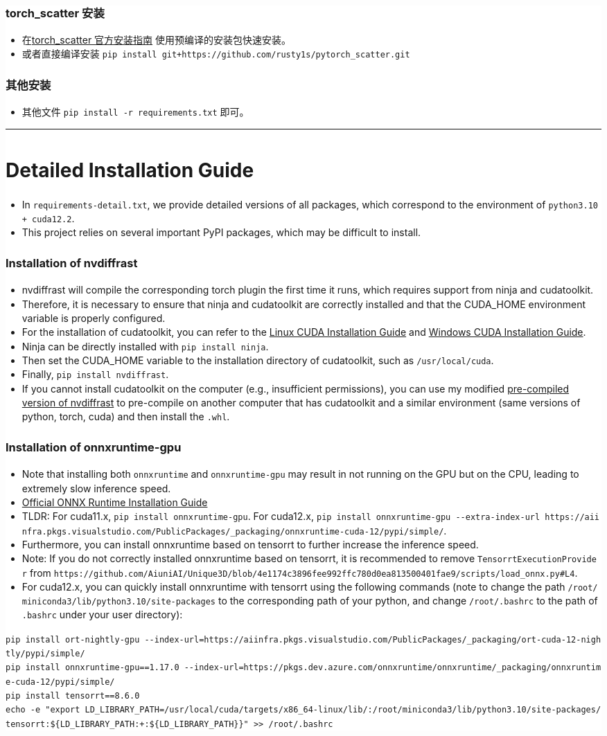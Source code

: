 ### torch_scatter 安装

* 在[torch_scatter 官方安装指南](https://github.com/rusty1s/pytorch_scatter?tab=readme-ov-file#installation) 使用预编译的安装包快速安装。
* 或者直接编译安装 `pip install git+https://github.com/rusty1s/pytorch_scatter.git`

### 其他安装

* 其他文件 `pip install -r requirements.txt` 即可。

-----

# Detailed Installation Guide

* In `requirements-detail.txt`, we provide detailed versions of all packages, which correspond to the environment of `python3.10 + cuda12.2`.
* This project relies on several important PyPI packages, which may be difficult to install.

### Installation of nvdiffrast

* nvdiffrast will compile the corresponding torch plugin the first time it runs, which requires support from ninja and cudatoolkit.
* Therefore, it is necessary to ensure that ninja and cudatoolkit are correctly installed and that the CUDA_HOME environment variable is properly configured.
* For the installation of cudatoolkit, you can refer to the [Linux CUDA Installation Guide](https://docs.nvidia.com/cuda/cuda-installation-guide-linux/index.html) and [Windows CUDA Installation Guide](https://docs.nvidia.com/cuda/cuda-installation-guide-microsoft-windows/index.html).
* Ninja can be directly installed with `pip install ninja`.
* Then set the CUDA_HOME variable to the installation directory of cudatoolkit, such as `/usr/local/cuda`.
* Finally, `pip install nvdiffrast`.
* If you cannot install cudatoolkit on the computer (e.g., insufficient permissions), you can use my modified [pre-compiled version of nvdiffrast](https://github.com/wukailu/nvdiffrast-torch) to pre-compile on another computer that has cudatoolkit and a similar environment (same versions of python, torch, cuda) and then install the `.whl`.

### Installation of onnxruntime-gpu

* Note that installing both `onnxruntime` and `onnxruntime-gpu` may result in not running on the GPU but on the CPU, leading to extremely slow inference speed.
* [Official ONNX Runtime Installation Guide](https://onnxruntime.ai/docs/install/#python-installs)
* TLDR: For cuda11.x, `pip install onnxruntime-gpu`. For cuda12.x, `pip install onnxruntime-gpu --extra-index-url https://aiinfra.pkgs.visualstudio.com/PublicPackages/_packaging/onnxruntime-cuda-12/pypi/simple/`.
* Furthermore, you can install onnxruntime based on tensorrt to further increase the inference speed.
* Note: If you do not correctly installed onnxruntime based on tensorrt, it is recommended to remove `TensorrtExecutionProvider` from `https://github.com/AiuniAI/Unique3D/blob/4e1174c3896fee992ffc780d0ea813500401fae9/scripts/load_onnx.py#L4`.
* For cuda12.x, you can quickly install onnxruntime with tensorrt using the following commands (note to change the path `/root/miniconda3/lib/python3.10/site-packages` to the corresponding path of your python, and change `/root/.bashrc` to the path of `.bashrc` under your user directory):
```
pip install ort-nightly-gpu --index-url=https://aiinfra.pkgs.visualstudio.com/PublicPackages/_packaging/ort-cuda-12-nightly/pypi/simple/ 
pip install onnxruntime-gpu==1.17.0 --index-url=https://pkgs.dev.azure.com/onnxruntime/onnxruntime/_packaging/onnxruntime-cuda-12/pypi/simple/ 
pip install tensorrt==8.6.0
echo -e "export LD_LIBRARY_PATH=/usr/local/cuda/targets/x86_64-linux/lib/:/root/miniconda3/lib/python3.10/site-packages/tensorrt:${LD_LIBRARY_PATH:+:${LD_LIBRARY_PATH}}" >> /root/.bashrc
```

